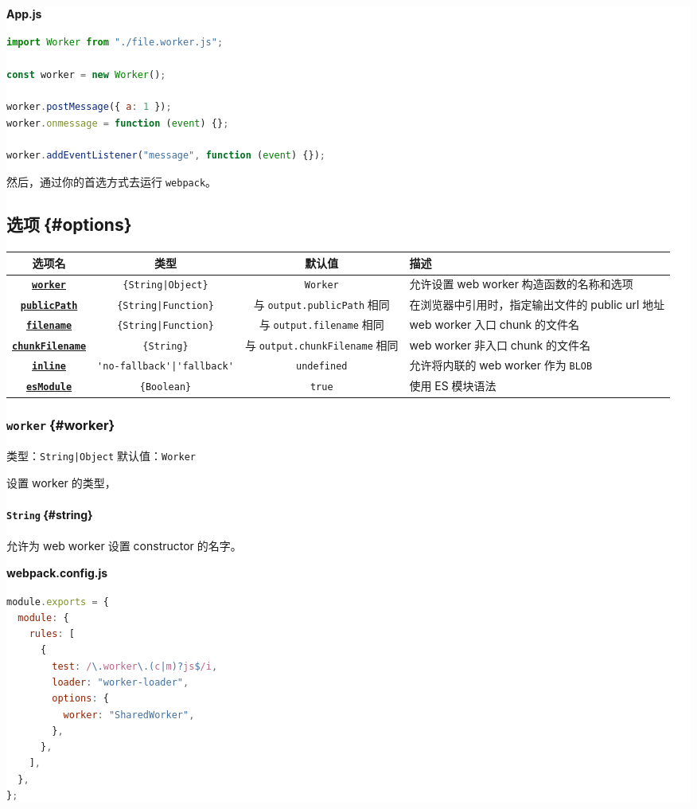 __App.js__

```js
import Worker from "./file.worker.js";

const worker = new Worker();

worker.postMessage({ a: 1 });
worker.onmessage = function (event) {};

worker.addEventListener("message", function (event) {});
```

然后，通过你的首选方式去运行 `webpack`。

## 选项 {#options}

|                 选项名                  |             类型             |             默认值             | 描述                                                                       |
| :-----------------------------------: | :--------------------------: | :-----------------------------: | :-------------------------------------------------------------------------------- |
|        __[`worker`](#worker)__        |      `{String\|Object}`      |            `Worker`             | 允许设置 web worker 构造函数的名称和选项                             |
|    __[`publicPath`](#publicpath)__    |     `{String\|Function}`     |  与 `output.publicPath` 相同   | 在浏览器中引用时，指定输出文件的 public url 地址 |
|      __[`filename`](#filename)__      |     `{String\|Function}`     |   与 `output.filename` 相同    | web worker 入口 chunk 的文件名                                      |
| __[`chunkFilename`](#chunkfilename)__ |          `{String}`          | 与 `output.chunkFilename` 相同 | web worker 非入口 chunk 的文件名                                  |
|        __[`inline`](#inline)__        | `'no-fallback'\|'fallback'`  |           `undefined`           | 允许将内联的 web worker 作为 `BLOB`                                            |
|      __[`esModule`](#esmodule)__      |         `{Boolean}`          |             `true`              | 使用 ES 模块语法                                                             |

### `worker` {#worker}

类型：`String|Object`
默认值：`Worker`

设置 worker 的类型，

#### `String` {#string}

允许为 web worker 设置 constructor 的名字。

__webpack.config.js__

```js
module.exports = {
  module: {
    rules: [
      {
        test: /\.worker\.(c|m)?js$/i,
        loader: "worker-loader",
        options: {
          worker: "SharedWorker",
        },
      },
    ],
  },
};
```
